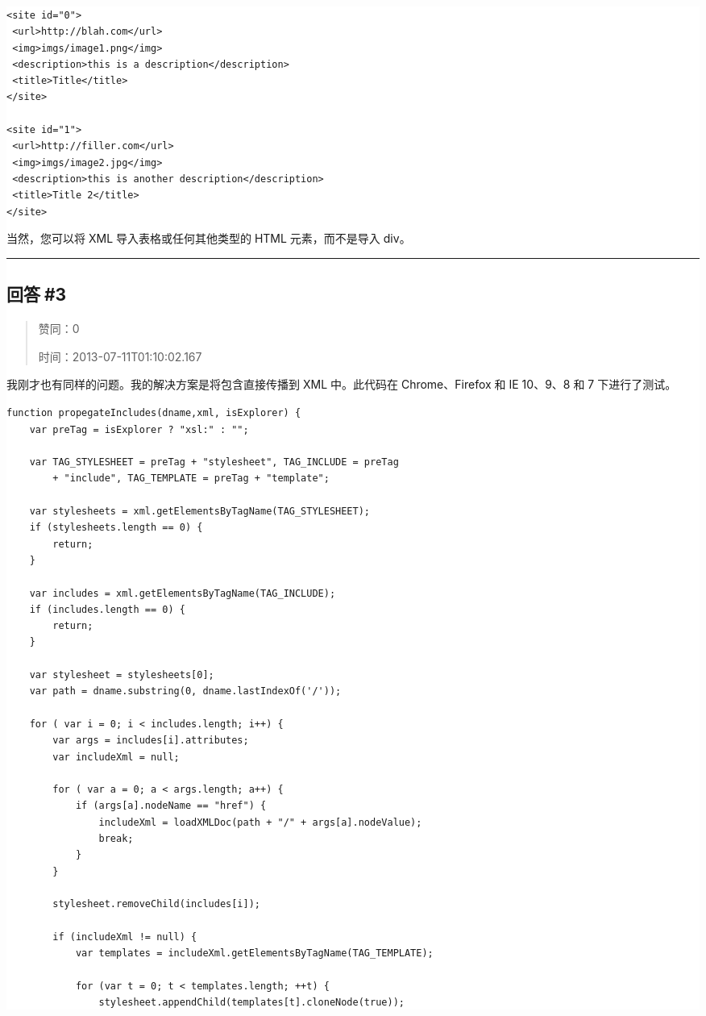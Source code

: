 ```
<site id="0">
 <url>http://blah.com</url>
 <img>imgs/image1.png</img>
 <description>this is a description</description>
 <title>Title</title>
</site>

<site id="1">
 <url>http://filler.com</url>
 <img>imgs/image2.jpg</img>
 <description>this is another description</description>
 <title>Title 2</title>
</site> 
```

当然，您可以将 XML 导入表格或任何其他类型的 HTML 元素，而不是导入 div。

* * *

## 回答 #3

> 赞同：0
> 
> 时间：2013-07-11T01:10:02.167

我刚才也有同样的问题。我的解决方案是将包含直接传播到 XML 中。此代码在 Chrome、Firefox 和 IE 10、9、8 和 7 下进行了测试。

```
function propegateIncludes(dname,xml, isExplorer) {
    var preTag = isExplorer ? "xsl:" : "";

    var TAG_STYLESHEET = preTag + "stylesheet", TAG_INCLUDE = preTag
        + "include", TAG_TEMPLATE = preTag + "template";

    var stylesheets = xml.getElementsByTagName(TAG_STYLESHEET);
    if (stylesheets.length == 0) {
        return;
    }

    var includes = xml.getElementsByTagName(TAG_INCLUDE);
    if (includes.length == 0) {
        return;
    }

    var stylesheet = stylesheets[0];
    var path = dname.substring(0, dname.lastIndexOf('/'));

    for ( var i = 0; i < includes.length; i++) {
        var args = includes[i].attributes;
        var includeXml = null;

        for ( var a = 0; a < args.length; a++) {
            if (args[a].nodeName == "href") {
                includeXml = loadXMLDoc(path + "/" + args[a].nodeValue);
                break;
            }
        }

        stylesheet.removeChild(includes[i]);

        if (includeXml != null) {
            var templates = includeXml.getElementsByTagName(TAG_TEMPLATE);

            for (var t = 0; t < templates.length; ++t) {
                stylesheet.appendChild(templates[t].cloneNode(true));
```